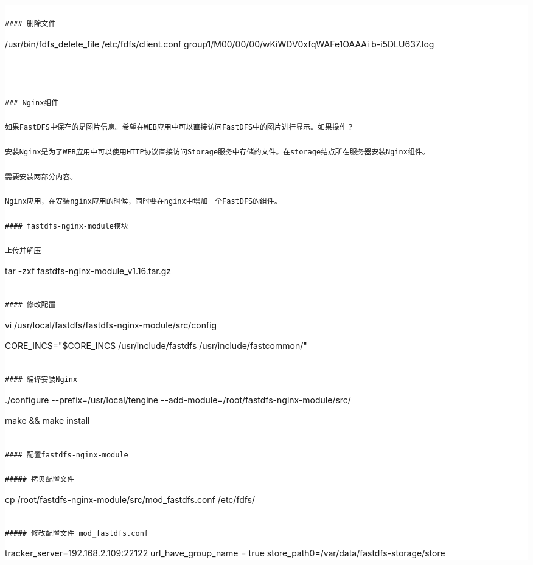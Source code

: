 ```

#### 删除文件

```
/usr/bin/fdfs_delete_file /etc/fdfs/client.conf group1/M00/00/00/wKiWDV0xfqWAFe1OAAAi
b-i5DLU637.log
```



### Nginx组件

如果FastDFS中保存的是图片信息。希望在WEB应用中可以直接访问FastDFS中的图片进行显示。如果操作？

安装Nginx是为了WEB应用中可以使用HTTP协议直接访问Storage服务中存储的文件。在storage结点所在服务器安装Nginx组件。

需要安装两部分内容。

Nginx应用，在安装nginx应用的时候，同时要在nginx中增加一个FastDFS的组件。

#### fastdfs-nginx-module模块

上传并解压

```
tar -zxf fastdfs-nginx-module_v1.16.tar.gz
```

#### 修改配置

```
vi /usr/local/fastdfs/fastdfs-nginx-module/src/config
```

```
CORE_INCS="$CORE_INCS /usr/include/fastdfs /usr/include/fastcommon/"

```

#### 编译安装Nginx

```
./configure --prefix=/usr/local/tengine
--add-module=/root/fastdfs-nginx-module/src/
```

```
make && make install
```

#### 配置fastdfs-nginx-module

##### 拷贝配置文件

```
cp /root/fastdfs-nginx-module/src/mod_fastdfs.conf /etc/fdfs/
```

##### 修改配置文件 mod_fastdfs.conf

```
tracker_server=192.168.2.109:22122
url_have_group_name = true
store_path0=/var/data/fastdfs-storage/store
